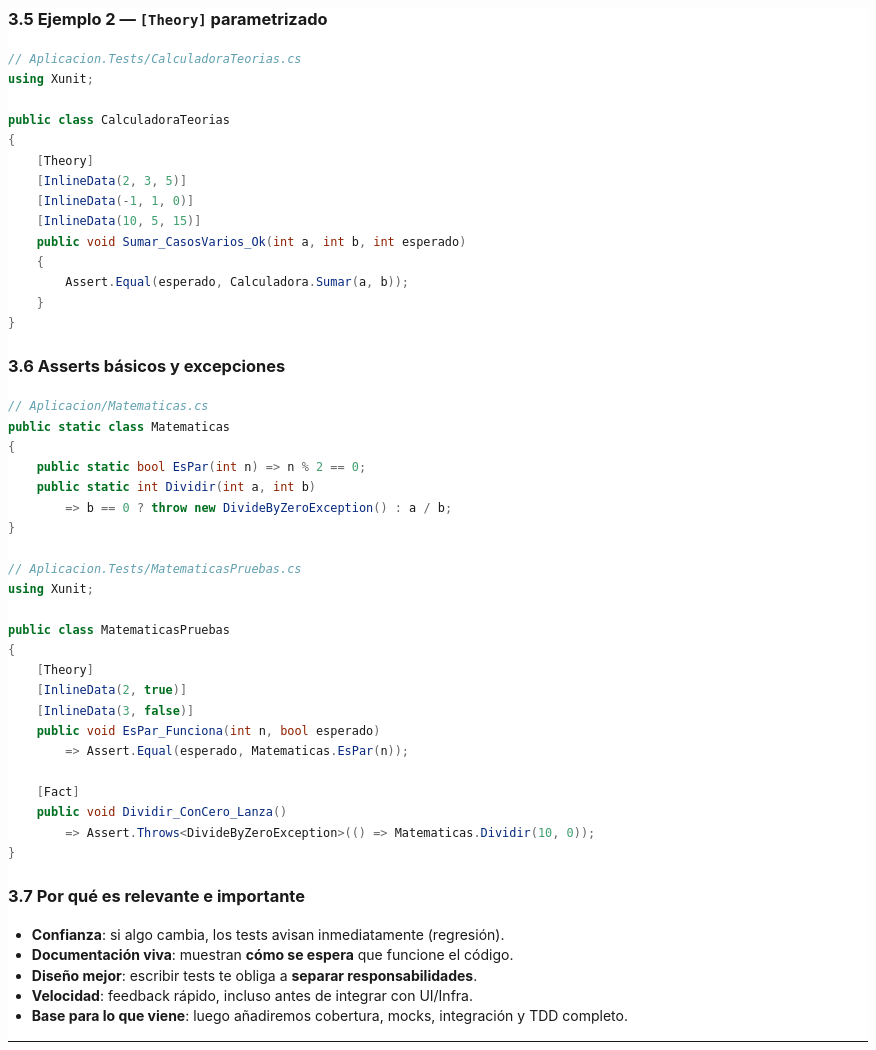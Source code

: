 ### 3.5 Ejemplo 2 — `[Theory]` parametrizado

```csharp
// Aplicacion.Tests/CalculadoraTeorias.cs
using Xunit;

public class CalculadoraTeorias
{
    [Theory]
    [InlineData(2, 3, 5)]
    [InlineData(-1, 1, 0)]
    [InlineData(10, 5, 15)]
    public void Sumar_CasosVarios_Ok(int a, int b, int esperado)
    {
        Assert.Equal(esperado, Calculadora.Sumar(a, b));
    }
}
```

### 3.6 Asserts básicos y excepciones

```csharp
// Aplicacion/Matematicas.cs
public static class Matematicas
{
    public static bool EsPar(int n) => n % 2 == 0;
    public static int Dividir(int a, int b)
        => b == 0 ? throw new DivideByZeroException() : a / b;
}

// Aplicacion.Tests/MatematicasPruebas.cs
using Xunit;

public class MatematicasPruebas
{
    [Theory]
    [InlineData(2, true)]
    [InlineData(3, false)]
    public void EsPar_Funciona(int n, bool esperado)
        => Assert.Equal(esperado, Matematicas.EsPar(n));

    [Fact]
    public void Dividir_ConCero_Lanza()
        => Assert.Throws<DivideByZeroException>(() => Matematicas.Dividir(10, 0));
}
```

### 3.7 Por qué es relevante e importante

* **Confianza**: si algo cambia, los tests avisan inmediatamente (regresión).
* **Documentación viva**: muestran **cómo se espera** que funcione el código.
* **Diseño mejor**: escribir tests te obliga a **separar responsabilidades**.
* **Velocidad**: feedback rápido, incluso antes de integrar con UI/Infra.
* **Base para lo que viene**: luego añadiremos cobertura, mocks, integración y TDD completo.

---